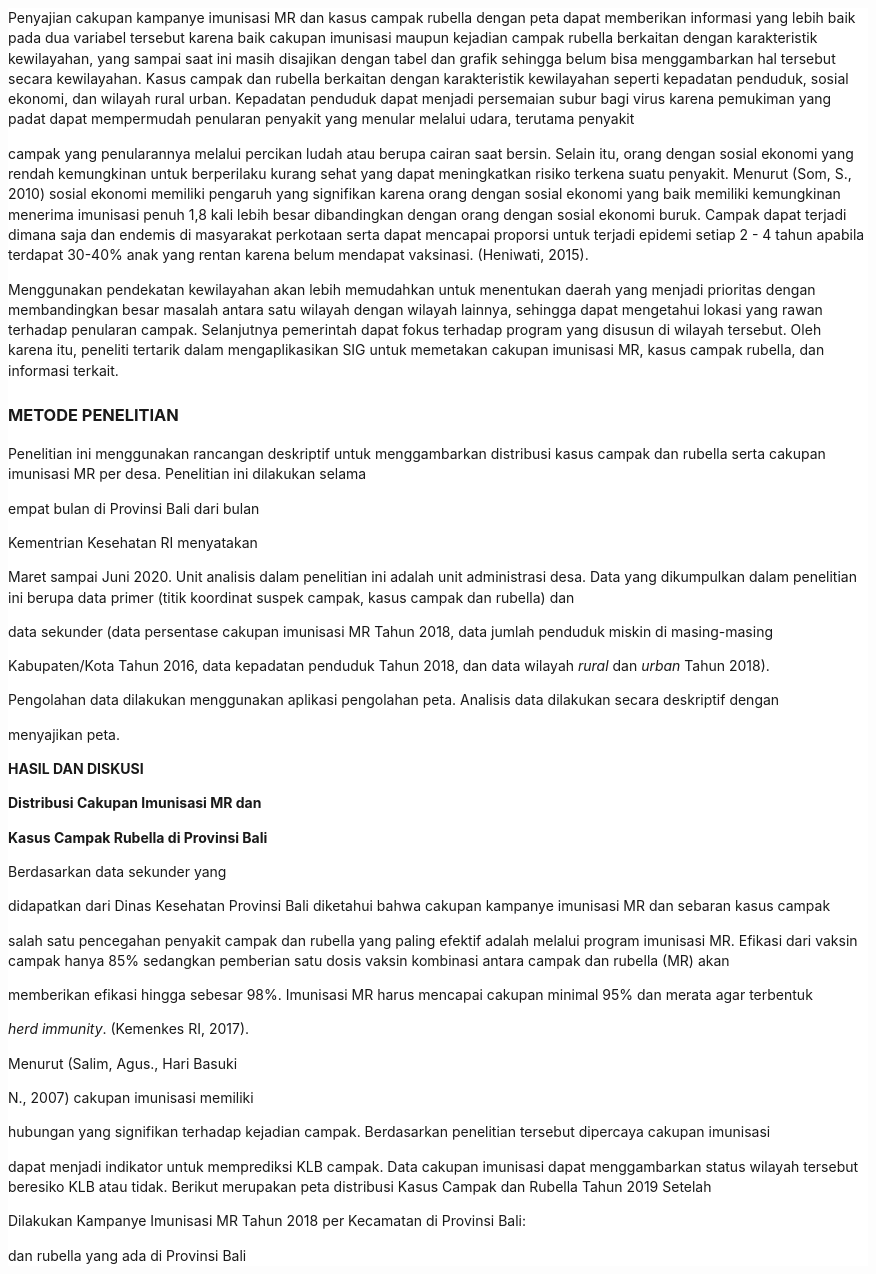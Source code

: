 <p><span class="font3">Penyajian cakupan kampanye imunisasi MR dan kasus campak rubella dengan peta dapat memberikan informasi yang lebih baik pada dua variabel tersebut karena baik cakupan imunisasi maupun kejadian campak rubella berkaitan dengan karakteristik kewilayahan, yang sampai saat ini masih disajikan dengan tabel dan grafik sehingga belum bisa menggambarkan hal tersebut secara kewilayahan. Kasus campak dan rubella berkaitan dengan karakteristik kewilayahan seperti kepadatan penduduk, sosial ekonomi, dan wilayah rural urban. Kepadatan penduduk dapat menjadi persemaian subur bagi virus karena pemukiman yang padat dapat mempermudah penularan penyakit yang menular melalui udara, terutama penyakit</span></p>
<p><span class="font3">campak yang penularannya melalui percikan ludah atau berupa cairan saat bersin. Selain itu, orang dengan sosial ekonomi yang rendah kemungkinan untuk berperilaku kurang sehat yang dapat meningkatkan risiko terkena suatu penyakit. Menurut (Som, S., 2010) sosial ekonomi memiliki pengaruh yang signifikan karena orang dengan sosial ekonomi yang baik memiliki kemungkinan menerima imunisasi penuh 1,8 kali lebih besar dibandingkan dengan orang dengan sosial ekonomi buruk. Campak dapat terjadi dimana saja dan endemis di masyarakat perkotaan serta dapat mencapai proporsi untuk terjadi epidemi setiap 2 - 4 tahun apabila terdapat 30-40% anak yang rentan karena belum mendapat vaksinasi. (Heniwati, 2015).</span></p>
<p><span class="font3">Menggunakan pendekatan kewilayahan akan lebih memudahkan untuk menentukan daerah yang menjadi prioritas dengan membandingkan besar masalah antara satu wilayah dengan wilayah lainnya, sehingga dapat mengetahui lokasi yang rawan terhadap penularan campak. Selanjutnya pemerintah dapat fokus terhadap program yang disusun di wilayah tersebut. Oleh karena itu, peneliti tertarik dalam mengaplikasikan SIG untuk memetakan cakupan imunisasi MR, kasus campak rubella, dan informasi terkait.</span></p>
<h3><a name="bookmark4"></a><span class="font3" style="font-weight:bold;"><a name="bookmark5"></a>METODE PENELITIAN</span></h3>
<p><span class="font3">Penelitian ini menggunakan rancangan deskriptif untuk menggambarkan distribusi kasus campak dan rubella serta cakupan imunisasi MR per desa. Penelitian ini dilakukan selama</span></p>
<p><span class="font3">empat bulan di Provinsi Bali dari bulan</span></p>
<p><span class="font3">Kementrian Kesehatan RI menyatakan</span></p>
<p><span class="font3">Maret sampai Juni 2020. Unit analisis dalam penelitian ini adalah unit administrasi desa. Data yang dikumpulkan dalam penelitian ini berupa data primer (titik koordinat suspek campak, kasus campak dan rubella) dan</span></p>
<p><span class="font3">data sekunder (data persentase cakupan imunisasi MR Tahun 2018, data jumlah penduduk miskin di masing-masing</span></p>
<p><span class="font3">Kabupaten/Kota Tahun 2016, data kepadatan penduduk Tahun 2018, dan data wilayah </span><span class="font3" style="font-style:italic;">rural</span><span class="font3"> dan </span><span class="font3" style="font-style:italic;">urban</span><span class="font3"> Tahun 2018).</span></p>
<p><span class="font3">Pengolahan data dilakukan menggunakan aplikasi pengolahan peta. Analisis data dilakukan secara deskriptif dengan</span></p>
<p><span class="font3">menyajikan peta.</span></p>
<p><span class="font3" style="font-weight:bold;">HASIL DAN DISKUSI</span></p>
<p><span class="font3" style="font-weight:bold;">Distribusi Cakupan Imunisasi MR dan</span></p>
<p><span class="font3" style="font-weight:bold;">Kasus Campak Rubella di Provinsi Bali</span></p>
<p><span class="font3">Berdasarkan data sekunder yang</span></p>
<p><span class="font3">didapatkan dari Dinas Kesehatan Provinsi Bali diketahui bahwa cakupan kampanye imunisasi MR dan sebaran kasus campak</span></p>
<p><span class="font3">salah satu pencegahan penyakit campak dan rubella yang paling efektif adalah melalui program imunisasi MR. Efikasi dari vaksin campak hanya 85% sedangkan pemberian satu dosis vaksin kombinasi antara campak dan rubella (MR) akan</span></p>
<p><span class="font3">memberikan efikasi hingga sebesar 98%. Imunisasi MR harus mencapai cakupan minimal 95% dan merata agar terbentuk</span></p>
<p><span class="font3" style="font-style:italic;">herd immunity</span><span class="font3">. (Kemenkes RI, 2017).</span></p>
<p><span class="font3">Menurut (Salim, Agus., Hari Basuki</span></p>
<p><span class="font3">N., 2007) cakupan imunisasi memiliki</span></p>
<p><span class="font3">hubungan yang signifikan terhadap kejadian campak. Berdasarkan penelitian tersebut dipercaya cakupan imunisasi</span></p>
<p><span class="font3">dapat menjadi indikator untuk memprediksi KLB campak. Data cakupan imunisasi dapat menggambarkan status wilayah tersebut beresiko KLB atau tidak. Berikut merupakan peta distribusi Kasus Campak dan Rubella Tahun 2019 Setelah</span></p>
<p><span class="font3">Dilakukan Kampanye Imunisasi MR Tahun 2018 per Kecamatan di Provinsi Bali:</span></p>
<p><span class="font3">dan rubella yang ada di Provinsi Bali</span></p>